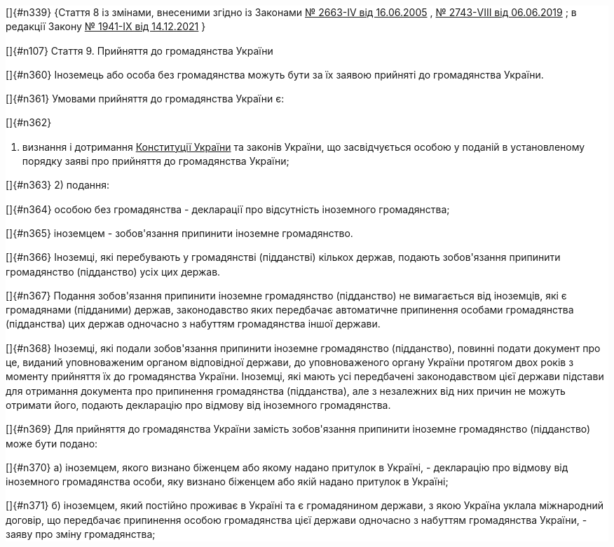 []{#n339}
{Стаття 8 із змінами, внесеними згідно із Законами [№ 2663-IV від 16.06.2005](/go/2663-15) , [№ 2743-VIII від 06.06.2019](/go/2743-19) ; в редакції Закону [№ 1941-IX від 14.12.2021](/go/1941-20) }

[]{#n107}
Стаття 9. Прийняття до громадянства України

[]{#n360}
Іноземець або особа без громадянства можуть бути за їх заявою прийняті до громадянства України.

[]{#n361}
Умовами прийняття до громадянства України є:

[]{#n362}
1) визнання і дотримання [Конституції України](/go/254%D0%BA/96-%D0%B2%D1%80) та законів України, що засвідчується особою у поданій в установленому порядку заяві про прийняття до громадянства України;

[]{#n363}
2) подання:

[]{#n364}
особою без громадянства - декларації про відсутність іноземного громадянства;

[]{#n365}
іноземцем - зобов'язання припинити іноземне громадянство.

[]{#n366}
Іноземці, які перебувають у громадянстві (підданстві) кількох держав, подають зобов'язання припинити громадянство (підданство) усіх цих держав.

[]{#n367}
Подання зобов'язання припинити іноземне громадянство (підданство) не вимагається від іноземців, які є громадянами (підданими) держав, законодавство яких передбачає автоматичне припинення особами громадянства (підданства) цих держав одночасно з набуттям громадянства іншої держави.

[]{#n368}
Іноземці, які подали зобов'язання припинити іноземне громадянство (підданство), повинні подати документ про це, виданий уповноваженим органом відповідної держави, до уповноваженого органу України протягом двох років з моменту прийняття їх до громадянства України. Іноземці, які мають усі передбачені законодавством цієї держави підстави для отримання документа про припинення громадянства (підданства), але з незалежних від них причин не можуть отримати його, подають декларацію про відмову від іноземного громадянства.

[]{#n369}
Для прийняття до громадянства України замість зобов'язання припинити іноземне громадянство (підданство) може бути подано:

[]{#n370}
а) іноземцем, якого визнано біженцем або якому надано притулок в Україні, - декларацію про відмову від іноземного громадянства особи, яку визнано біженцем або якій надано притулок в Україні;

[]{#n371}
б) іноземцем, який постійно проживає в Україні та є громадянином держави, з якою Україна уклала міжнародний договір, що передбачає припинення особою громадянства цієї держави одночасно з набуттям громадянства України, - заяву про зміну громадянства;

